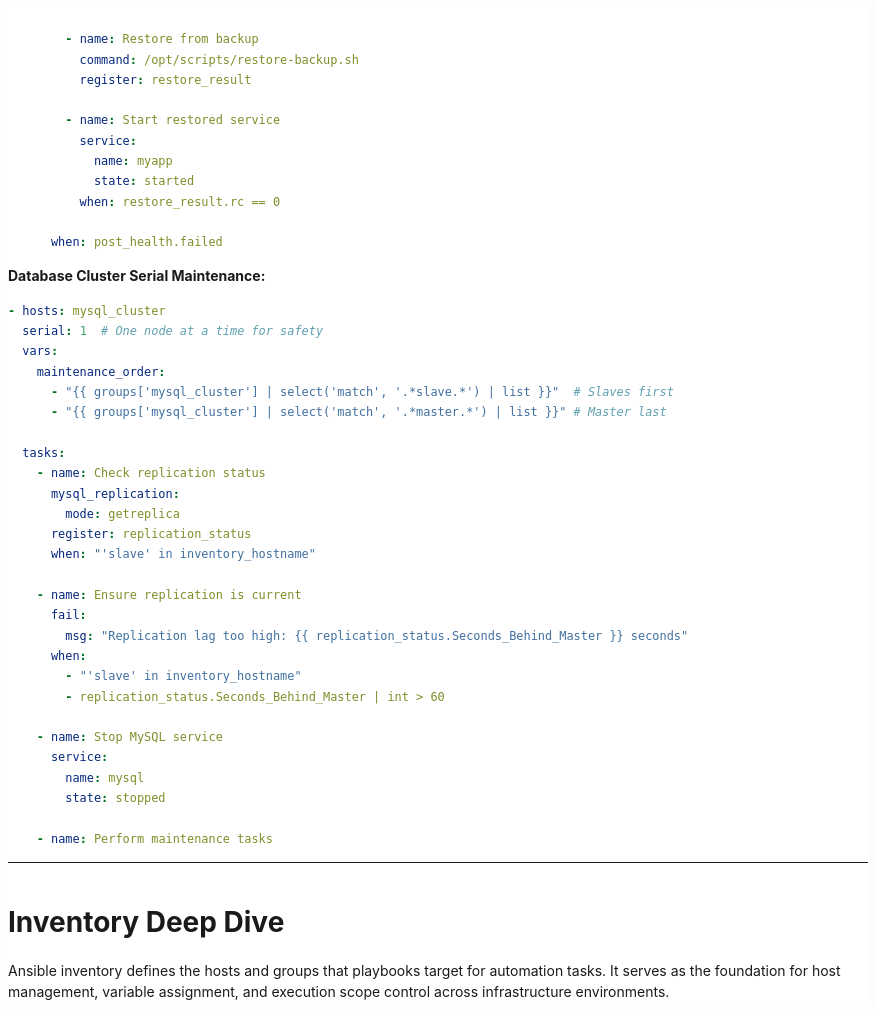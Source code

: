 ```yaml
            
        - name: Restore from backup
          command: /opt/scripts/restore-backup.sh
          register: restore_result
          
        - name: Start restored service
          service:
            name: myapp
            state: started
          when: restore_result.rc == 0
          
      when: post_health.failed
```

**Database Cluster Serial Maintenance:**

```yaml
- hosts: mysql_cluster
  serial: 1  # One node at a time for safety
  vars:
    maintenance_order:
      - "{{ groups['mysql_cluster'] | select('match', '.*slave.*') | list }}"  # Slaves first
      - "{{ groups['mysql_cluster'] | select('match', '.*master.*') | list }}" # Master last
      
  tasks:
    - name: Check replication status
      mysql_replication:
        mode: getreplica
      register: replication_status
      when: "'slave' in inventory_hostname"
      
    - name: Ensure replication is current
      fail:
        msg: "Replication lag too high: {{ replication_status.Seconds_Behind_Master }} seconds"
      when: 
        - "'slave' in inventory_hostname"
        - replication_status.Seconds_Behind_Master | int > 60
        
    - name: Stop MySQL service
      service:
        name: mysql
        state: stopped
        
    - name: Perform maintenance tasks
```

---

# Inventory Deep Dive

Ansible inventory defines the hosts and groups that playbooks target for automation tasks. It serves as the foundation for host management, variable assignment, and execution scope control across infrastructure environments.
